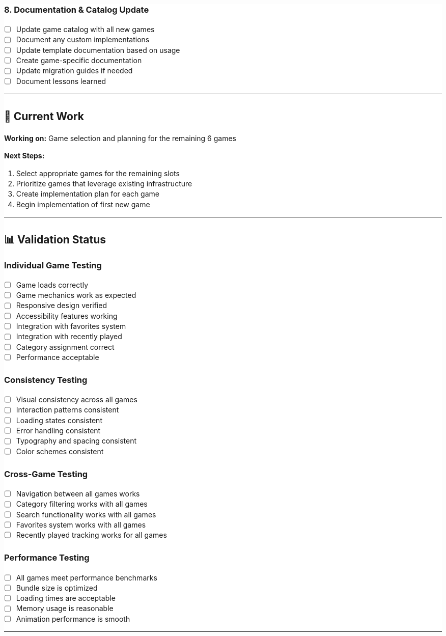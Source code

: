 ### 8. Documentation & Catalog Update
- [ ] Update game catalog with all new games
- [ ] Document any custom implementations
- [ ] Update template documentation based on usage
- [ ] Create game-specific documentation
- [ ] Update migration guides if needed
- [ ] Document lessons learned

---

## 🚧 Current Work

**Working on:** Game selection and planning for the remaining 6 games

**Next Steps:**
1. Select appropriate games for the remaining slots
2. Prioritize games that leverage existing infrastructure
3. Create implementation plan for each game
4. Begin implementation of first new game

---

## 📊 Validation Status

### Individual Game Testing
- [ ] Game loads correctly
- [ ] Game mechanics work as expected
- [ ] Responsive design verified
- [ ] Accessibility features working
- [ ] Integration with favorites system
- [ ] Integration with recently played
- [ ] Category assignment correct
- [ ] Performance acceptable

### Consistency Testing
- [ ] Visual consistency across all games
- [ ] Interaction patterns consistent
- [ ] Loading states consistent
- [ ] Error handling consistent
- [ ] Typography and spacing consistent
- [ ] Color schemes consistent

### Cross-Game Testing
- [ ] Navigation between all games works
- [ ] Category filtering works with all games
- [ ] Search functionality works with all games
- [ ] Favorites system works with all games
- [ ] Recently played tracking works for all games

### Performance Testing
- [ ] All games meet performance benchmarks
- [ ] Bundle size is optimized
- [ ] Loading times are acceptable
- [ ] Memory usage is reasonable
- [ ] Animation performance is smooth

---